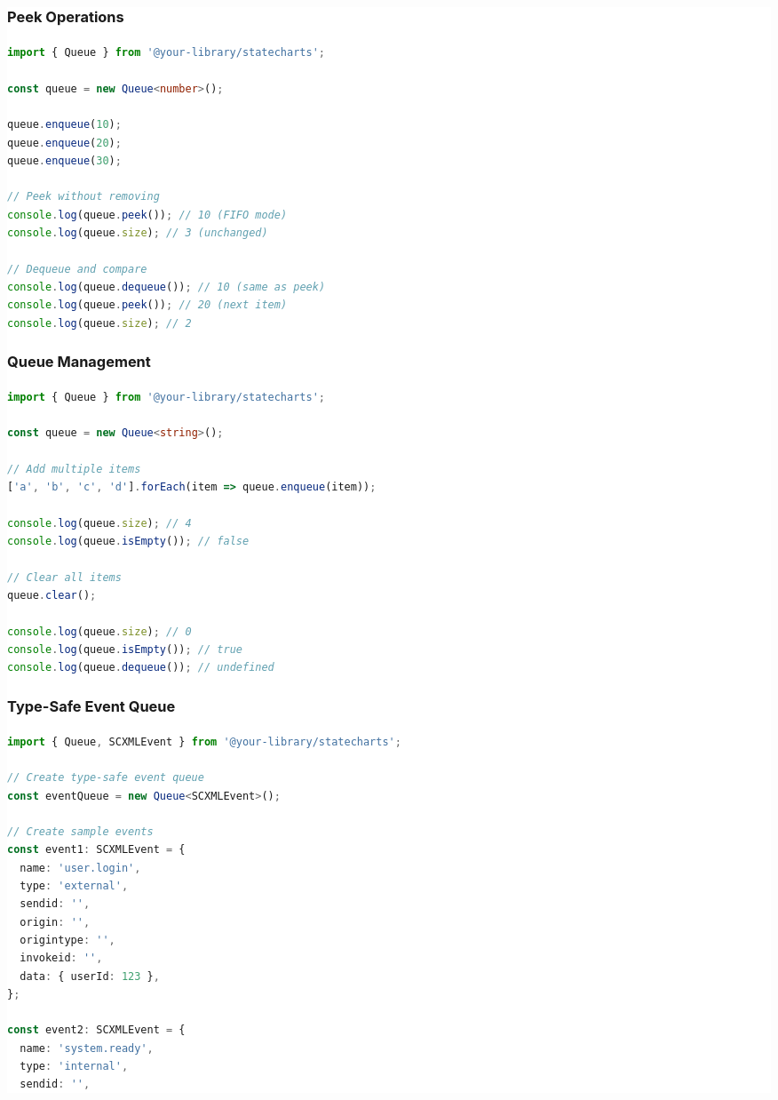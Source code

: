 ### Peek Operations

```typescript
import { Queue } from '@your-library/statecharts';

const queue = new Queue<number>();

queue.enqueue(10);
queue.enqueue(20);
queue.enqueue(30);

// Peek without removing
console.log(queue.peek()); // 10 (FIFO mode)
console.log(queue.size); // 3 (unchanged)

// Dequeue and compare
console.log(queue.dequeue()); // 10 (same as peek)
console.log(queue.peek()); // 20 (next item)
console.log(queue.size); // 2
```

### Queue Management

```typescript
import { Queue } from '@your-library/statecharts';

const queue = new Queue<string>();

// Add multiple items
['a', 'b', 'c', 'd'].forEach(item => queue.enqueue(item));

console.log(queue.size); // 4
console.log(queue.isEmpty()); // false

// Clear all items
queue.clear();

console.log(queue.size); // 0
console.log(queue.isEmpty()); // true
console.log(queue.dequeue()); // undefined
```

### Type-Safe Event Queue

```typescript
import { Queue, SCXMLEvent } from '@your-library/statecharts';

// Create type-safe event queue
const eventQueue = new Queue<SCXMLEvent>();

// Create sample events
const event1: SCXMLEvent = {
  name: 'user.login',
  type: 'external',
  sendid: '',
  origin: '',
  origintype: '',
  invokeid: '',
  data: { userId: 123 },
};

const event2: SCXMLEvent = {
  name: 'system.ready',
  type: 'internal',
  sendid: '',
```
